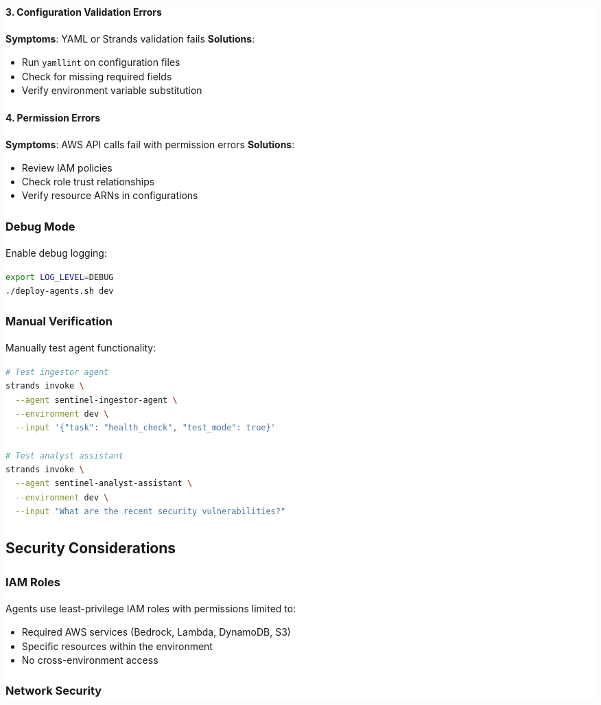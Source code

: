 #### 3. Configuration Validation Errors

**Symptoms**: YAML or Strands validation fails
**Solutions**:
- Run `yamllint` on configuration files
- Check for missing required fields
- Verify environment variable substitution

#### 4. Permission Errors

**Symptoms**: AWS API calls fail with permission errors
**Solutions**:
- Review IAM policies
- Check role trust relationships
- Verify resource ARNs in configurations

### Debug Mode

Enable debug logging:

```bash
export LOG_LEVEL=DEBUG
./deploy-agents.sh dev
```

### Manual Verification

Manually test agent functionality:

```bash
# Test ingestor agent
strands invoke \
  --agent sentinel-ingestor-agent \
  --environment dev \
  --input '{"task": "health_check", "test_mode": true}'

# Test analyst assistant
strands invoke \
  --agent sentinel-analyst-assistant \
  --environment dev \
  --input "What are the recent security vulnerabilities?"
```

## Security Considerations

### IAM Roles

Agents use least-privilege IAM roles with permissions limited to:

- Required AWS services (Bedrock, Lambda, DynamoDB, S3)
- Specific resources within the environment
- No cross-environment access

### Network Security
